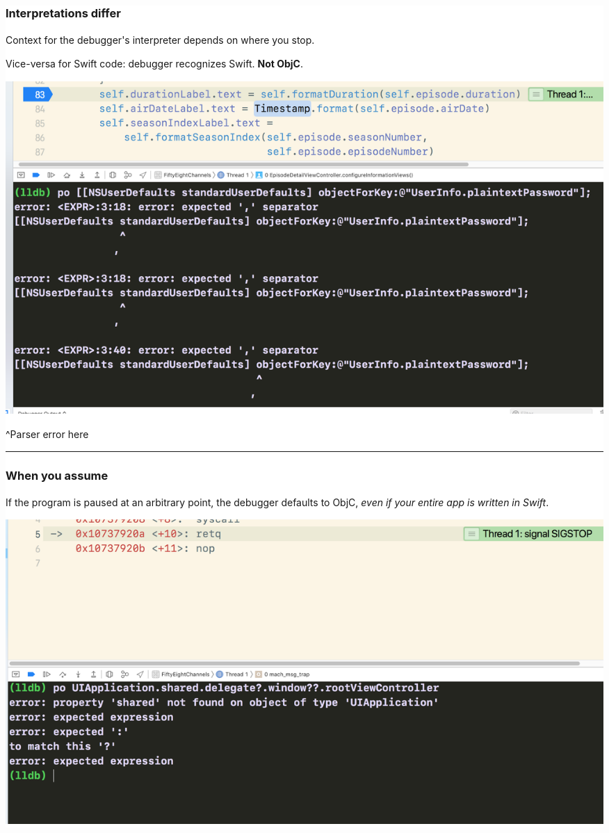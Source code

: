 
### Interpretations differ

Context for the debugger's interpreter depends on where you stop.

Vice-versa for Swift code: debugger recognizes Swift. **Not ObjC**.

![fit, inline](StoppedInSwift-ObjCExpr.png)

^Parser error here

---

### When you assume

If the program is paused at an arbitrary point, the debugger defaults to ObjC, _even if your entire app is written in Swift_.

![fit, inline](Paused-SwiftExpr.png)
